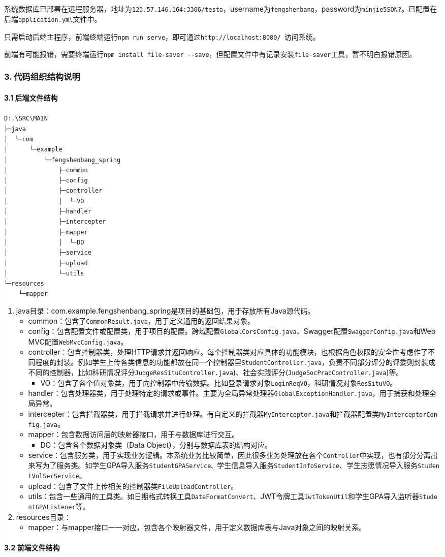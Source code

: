系统数据库已部署在远程服务器，地址为`123.57.146.164:3306/testa`，username为`fengshenbang`，password为`minjie5SON?`。已配置在后端`application.yml`文件中。

只需启动后端主程序，前端终端运行`npm run serve`，即可通过`http://localhost:8080/ `访问系统。

前端有可能报错，需要终端运行`npm install file-saver --save`，但配置文件中有记录安装`file-saver`工具，暂不明白报错原因。

### 3. 代码组织结构说明

#### 3.1 后端文件结构

```c
D:.\SRC\MAIN
├─java
│  └─com
│      └─example
│          └─fengshenbang_spring
│              ├─common
│              ├─config
│              ├─controller
│              │  └─VO
│              ├─handler
│              ├─intercepter
│              ├─mapper
│              │  └─DO
│              ├─service
│              ├─upload
│              └─utils
└─resources
    └─mapper
```

1. java目录：com.example.fengshenbang_spring是项目的基础包，用于存放所有Java源代码。
   - common：包含了`CommonResult.java`，用于定义通用的返回结果对象。
   - config：包含配置文件或配置类，用于项目的配置。跨域配置`GlobalCorsConfig.java`、Swagger配置`SwaggerConfig.java`和Web MVC配置`WebMvcConfig.java`。
   - controller：包含控制器类，处理HTTP请求并返回响应。每个控制器类对应具体的功能模块，也根据角色权限的安全性考虑作了不同程度的封装。例如学生上传各类信息的功能都放在同一个控制器里`StudentController.java`，负责不同部分评分的评委则封装成不同的控制器，比如科研情况评分`JudgeResSituController.java`)、社会实践评分(`JudgeSocPracController.java`)等。
     - VO：包含了各个值对象类，用于向控制器中传输数据。比如登录请求对象`LoginReqVO`，科研情况对象`ResSituVO`。
   - handler：包含处理器类，用于处理特定的请求或事件。主要为全局异常处理器`GlobalExceptionHandler.java`，用于捕获和处理全局异常。
   - intercepter：包含拦截器类，用于拦截请求并进行处理。有自定义的拦截器`MyInterceptor.java`和拦截器配置类`MyInterceptorConfig.java`。
   - mapper：包含数据访问层的映射器接口，用于与数据库进行交互。
     - DO：包含各个数据对象类（Data Object），分别与数据库表的结构对应。
   - service：包含服务类，用于实现业务逻辑。本系统业务比较简单，因此很多业务处理放在各个`Controller`中实现，也有部分分离出来写为了服务类。如学生GPA导入服务`StudentGPAService、`学生信息导入服务`StudentInfoService`、学生志愿情况导入服务`StudentVolSerService`。
   - upload：包含了文件上传相关的控制器类`FileUploadController`。
   - utils：包含一些通用的工具类。如日期格式转换工具`DateFormatConvert`、JWT令牌工具`JwtTokenUtil`和学生GPA导入监听器`StudentGPAListener`等。
2. resources目录：
   - mapper：与mapper接口一一对应，包含各个映射器文件，用于定义数据库表与Java对象之间的映射关系。

#### 3.2 前端文件结构
